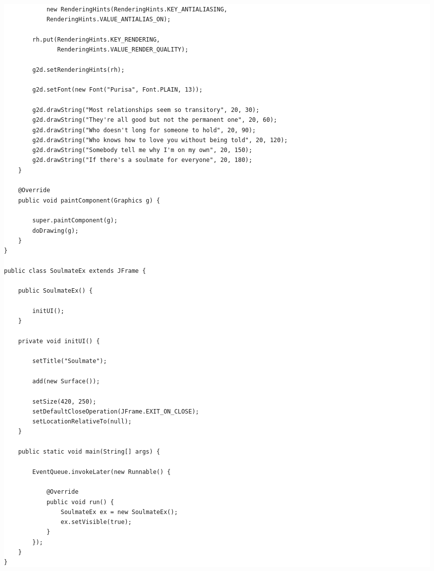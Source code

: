 ```
            new RenderingHints(RenderingHints.KEY_ANTIALIASING, 
            RenderingHints.VALUE_ANTIALIAS_ON);

        rh.put(RenderingHints.KEY_RENDERING,
               RenderingHints.VALUE_RENDER_QUALITY);

        g2d.setRenderingHints(rh);

        g2d.setFont(new Font("Purisa", Font.PLAIN, 13));

        g2d.drawString("Most relationships seem so transitory", 20, 30);
        g2d.drawString("They're all good but not the permanent one", 20, 60);
        g2d.drawString("Who doesn't long for someone to hold", 20, 90);
        g2d.drawString("Who knows how to love you without being told", 20, 120);
        g2d.drawString("Somebody tell me why I'm on my own", 20, 150);
        g2d.drawString("If there's a soulmate for everyone", 20, 180);        
    }

    @Override
    public void paintComponent(Graphics g) {

        super.paintComponent(g);
        doDrawing(g);
    }
}

public class SoulmateEx extends JFrame {

    public SoulmateEx() {

        initUI();
    }

    private void initUI() {

        setTitle("Soulmate");

        add(new Surface());

        setSize(420, 250);
        setDefaultCloseOperation(JFrame.EXIT_ON_CLOSE);
        setLocationRelativeTo(null);      
    }

    public static void main(String[] args) {

        EventQueue.invokeLater(new Runnable() {

            @Override
            public void run() {
                SoulmateEx ex = new SoulmateEx();
                ex.setVisible(true);
            }
        });
    }
}

```
